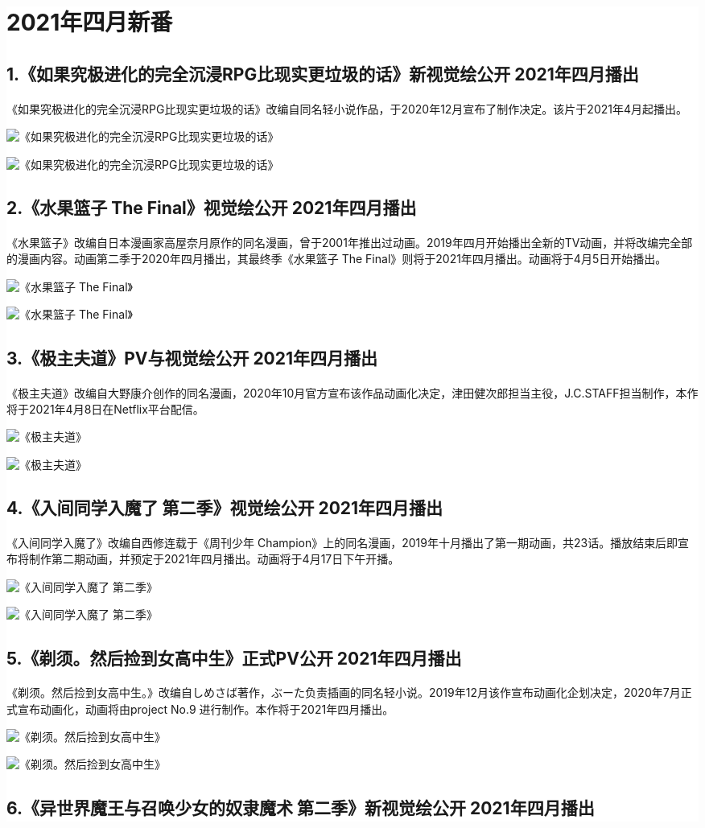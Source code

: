 

# 2021年四月新番

## 1.《如果究极进化的完全沉浸RPG比现实更垃圾的话》新视觉绘公开 2021年四月播出

《如果究极进化的完全沉浸RPG比现实更垃圾的话》改编自同名轻小说作品，于2020年12月宣布了制作决定。该片于2021年4月起播出。

![《如果究极进化的完全沉浸RPG比现实更垃圾的话》](https://tva1.sinaimg.cn/crop.0.0.9999.9999.780/5fe92a05gy1go9b6qmyuvj20ku0t7hdt.jpg)

![《如果究极进化的完全沉浸RPG比现实更垃圾的话》](https://tva1.sinaimg.cn/crop.0.0.9999.9999.780/a183a0f1ly1glc6qyjqxvj20u0146wn7.jpg)

## 2.《水果篮子 The Final》视觉绘公开 2021年四月播出

《水果篮子》改编自日本漫画家高屋奈月原作的同名漫画，曾于2001年推出过动画。2019年四月开始播出全新的TV动画，并将改编完全部的漫画内容。动画第二季于2020年四月播出，其最终季《水果篮子 The Final》则将于2021年四月播出。动画将于4月5日开始播出。

![《水果篮子 The Final》](https://tva1.sinaimg.cn/crop.0.0.9999.9999.780/5fe92a05gy1go95d549etj20ku0tju0x.jpg)

![《水果篮子 The Final》](https://tva1.sinaimg.cn/crop.0.0.9999.9999.780/5fe92a05gy1gn4oib32nij20nk0xcx6p.jpg)

## 3.《极主夫道》PV与视觉绘公开 2021年四月播出

《极主夫道》改编自大野康介创作的同名漫画，2020年10月官方宣布该作品动画化决定，津田健次郎担当主役，J.C.STAFF担当制作，本作将于2021年4月8日在Netflix平台配信。

![《极主夫道》](https://tva1.sinaimg.cn/crop.0.0.9999.9999.780/a183a0f1ly1go5e9l2x8gj20u0168e81.jpg)

![《极主夫道》](https://tva1.sinaimg.cn/crop.0.0.9999.9999.780/5fe92a05gy1gk3oxhtf5qj20ku0tchdt.jpg)

## 4.《入间同学入魔了 第二季》视觉绘公开 2021年四月播出

《入间同学入魔了》改编自西修连载于《周刊少年 Champion》上的同名漫画，2019年十月播出了第一期动画，共23话。播放结束后即宣布将制作第二期动画，并预定于2021年四月播出。动画将于4月17日下午开播。

![《入间同学入魔了 第二季》](https://tva1.sinaimg.cn/crop.0.0.9999.9999.780/a183a0f1ly1go5dh43r15j20u016gx6t.jpg)

![《入间同学入魔了 第二季》](https://tva1.sinaimg.cn/crop.0.0.9999.9999.780/5fe92a05ly1gicjav808oj20xc1b5dwy.jpg)

## 5.《剃须。然后捡到女高中生》正式PV公开 2021年四月播出

《剃须。然后捡到女高中生。》改编自しめさば著作，ぶーた负责插画的同名轻小说。2019年12月该作宣布动画化企划决定，2020年7月正式宣布动画化，动画将由project No.9 进行制作。本作将于2021年四月播出。

![《剃须。然后捡到女高中生》](https://tva1.sinaimg.cn/crop.0.0.9999.9999.780/5fe92a05gy1go0rmljrqmj20ku0rbqv5.jpg)

![《剃须。然后捡到女高中生》](https://tva1.sinaimg.cn/crop.0.0.9999.9999.780/5fe92a05ly1gj9y2hi2z4j20ku0tf0uv.jpg)

## 6.《异世界魔王与召唤少女的奴隶魔术 第二季》新视觉绘公开 2021年四月播出
